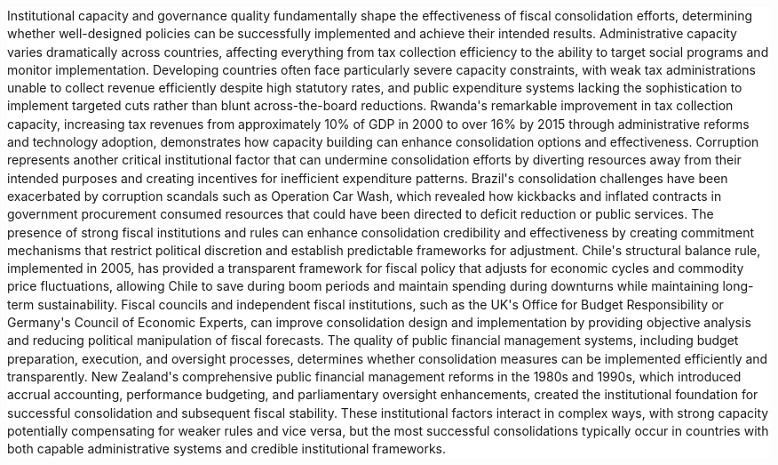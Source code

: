 Institutional capacity and governance quality fundamentally shape the effectiveness of fiscal consolidation efforts, determining whether well-designed policies can be successfully implemented and achieve their intended results. Administrative capacity varies dramatically across countries, affecting everything from tax collection efficiency to the ability to target social programs and monitor implementation. Developing countries often face particularly severe capacity constraints, with weak tax administrations unable to collect revenue efficiently despite high statutory rates, and public expenditure systems lacking the sophistication to implement targeted cuts rather than blunt across-the-board reductions. Rwanda's remarkable improvement in tax collection capacity, increasing tax revenues from approximately 10% of GDP in 2000 to over 16% by 2015 through administrative reforms and technology adoption, demonstrates how capacity building can enhance consolidation options and effectiveness. Corruption represents another critical institutional factor that can undermine consolidation efforts by diverting resources away from their intended purposes and creating incentives for inefficient expenditure patterns. Brazil's consolidation challenges have been exacerbated by corruption scandals such as Operation Car Wash, which revealed how kickbacks and inflated contracts in government procurement consumed resources that could have been directed to deficit reduction or public services. The presence of strong fiscal institutions and rules can enhance consolidation credibility and effectiveness by creating commitment mechanisms that restrict political discretion and establish predictable frameworks for adjustment. Chile's structural balance rule, implemented in 2005, has provided a transparent framework for fiscal policy that adjusts for economic cycles and commodity price fluctuations, allowing Chile to save during boom periods and maintain spending during downturns while maintaining long-term sustainability. Fiscal councils and independent fiscal institutions, such as the UK's Office for Budget Responsibility or Germany's Council of Economic Experts, can improve consolidation design and implementation by providing objective analysis and reducing political manipulation of fiscal forecasts. The quality of public financial management systems, including budget preparation, execution, and oversight processes, determines whether consolidation measures can be implemented efficiently and transparently. New Zealand's comprehensive public financial management reforms in the 1980s and 1990s, which introduced accrual accounting, performance budgeting, and parliamentary oversight enhancements, created the institutional foundation for successful consolidation and subsequent fiscal stability. These institutional factors interact in complex ways, with strong capacity potentially compensating for weaker rules and vice versa, but the most successful consolidations typically occur in countries with both capable administrative systems and credible institutional frameworks.
